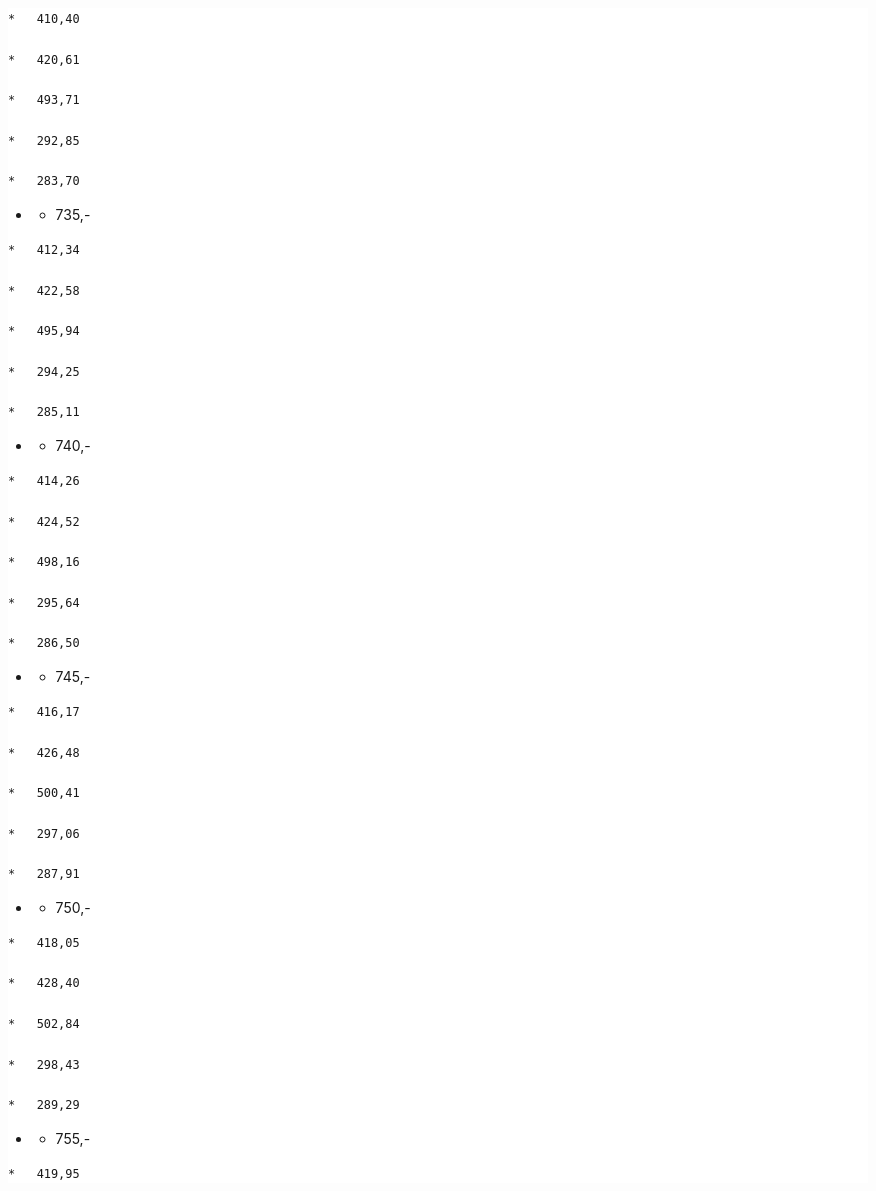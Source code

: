     *   410,40

    *   420,61

    *   493,71

    *   292,85

    *   283,70


*    *   735,-

    *   412,34

    *   422,58

    *   495,94

    *   294,25

    *   285,11


*    *   740,-

    *   414,26

    *   424,52

    *   498,16

    *   295,64

    *   286,50


*    *   745,-

    *   416,17

    *   426,48

    *   500,41

    *   297,06

    *   287,91


*    *   750,-

    *   418,05

    *   428,40

    *   502,84

    *   298,43

    *   289,29


*    *   755,-

    *   419,95
